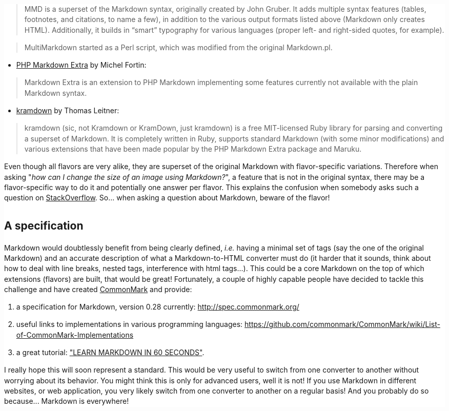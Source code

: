 > MMD is a superset of the Markdown syntax, originally created by John Gruber. It adds multiple syntax features (tables, footnotes, and citations, to name a few), in addition to the various output formats listed above (Markdown only creates HTML). Additionally, it builds in “smart” typography for various languages (proper left- and right-sided quotes, for example).

> MultiMarkdown started as a Perl script, which was modified from the original Markdown.pl.


- [PHP Markdown Extra](https://michelf.ca/projects/php-markdown/extra/) by Michel Fortin:

> Markdown Extra is an extension to PHP Markdown implementing some features
currently not available with the plain Markdown syntax.


- [kramdown](https://kramdown.gettalong.org/) [<i class="fa fa-github" aria-hidden="true"></i>](https://github.com/gettalong/kramdown) by Thomas Leitner:

> kramdown (sic, not Kramdown or KramDown, just kramdown) is a free MIT-licensed
Ruby library for parsing and converting a superset of Markdown. It is completely
written in Ruby, supports standard Markdown (with some minor modifications) and
various extensions that have been made popular by the PHP Markdown Extra
package and Maruku.


Even though all flavors are very alike, they are superset of the
original Markdown with flavor-specific variations. Therefore when asking
"*how can I change the size of an image using Markdown?*", a feature that is
not in the original syntax, there may be a flavor-specific way to do it and
potentially one answer per flavor. This explains the confusion when somebody
asks such a question on [StackOverflow](https://stackoverflow.com/questions/14675913/changing-image-size-in-markdown.).
So... when asking a question about Markdown, beware of the flavor!



## A specification

Markdown would doubtlessly benefit from being clearly defined, *i.e.* having
a minimal set of tags (say the one of the original Markdown) and an accurate
description of what a Markdown-to-HTML converter must do (it harder that it sounds,
think about how to deal with line breaks, nested tags, interference with html
tags...). This could be a core Markdown on the top of which extensions (flavors)
are built, that would be great! Fortunately,
a couple of highly capable people have decided to tackle this challenge and
have created [CommonMark](http://commonmark.org/) and provide:

1. a specification for Markdown, version 0.28 currently: http://spec.commonmark.org/

2. useful links to implementations in various programming languages: https://github.com/commonmark/CommonMark/wiki/List-of-CommonMark-Implementations

3. a great tutorial: ["LEARN MARKDOWN IN 60 SECONDS"](http://commonmark.org/help/).

I really hope this will soon represent a standard. This would be very useful to
switch from one converter to another without worrying about its behavior. You might
think this is only for advanced users, well it is not! If you use Markdown in
different websites, or web application, you very likely switch from one
converter to another on a regular basis! And you probably do so because...
Markdown is everywhere!
